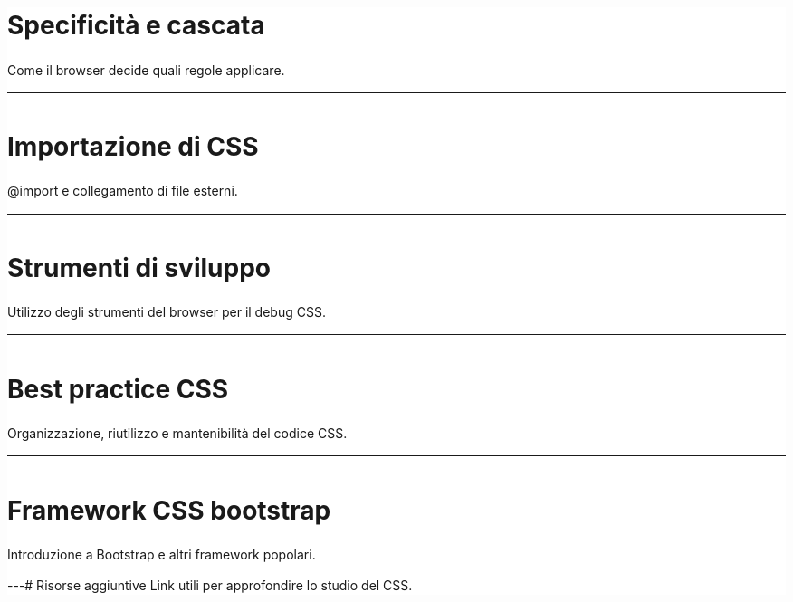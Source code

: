 


# Specificità e cascata

Come il browser decide quali regole applicare.

---



# Importazione di CSS

@import e collegamento di file esterni.

---



# Strumenti di sviluppo

Utilizzo degli strumenti del browser per il debug CSS.

---



# Best practice CSS

Organizzazione, riutilizzo e mantenibilità del codice CSS.

---

# Framework CSS bootstrap

Introduzione a Bootstrap e altri framework popolari.

---# Risorse aggiuntive
Link utili per approfondire lo studio del CSS.
